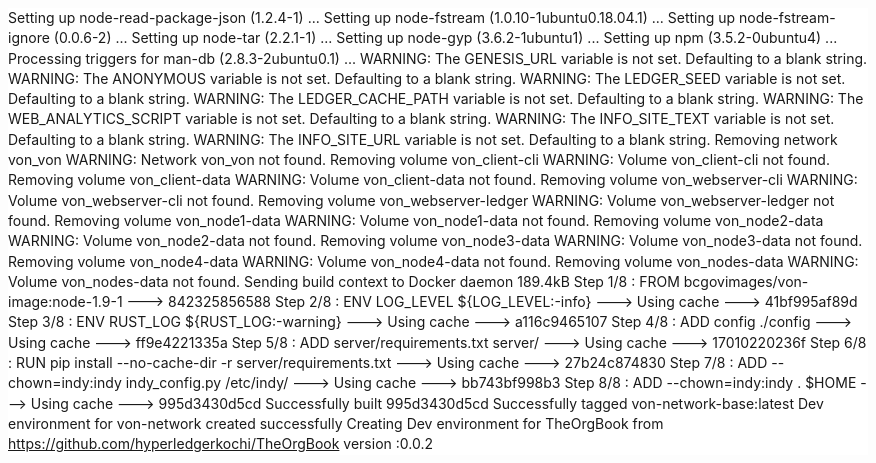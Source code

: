 Setting up node-read-package-json (1.2.4-1) ...
Setting up node-fstream (1.0.10-1ubuntu0.18.04.1) ...
Setting up node-fstream-ignore (0.0.6-2) ...
Setting up node-tar (2.2.1-1) ...
Setting up node-gyp (3.6.2-1ubuntu1) ...
Setting up npm (3.5.2-0ubuntu4) ...
Processing triggers for man-db (2.8.3-2ubuntu0.1) ...
WARNING: The GENESIS_URL variable is not set. Defaulting to a blank string.
WARNING: The ANONYMOUS variable is not set. Defaulting to a blank string.
WARNING: The LEDGER_SEED variable is not set. Defaulting to a blank string.
WARNING: The LEDGER_CACHE_PATH variable is not set. Defaulting to a blank string.
WARNING: The WEB_ANALYTICS_SCRIPT variable is not set. Defaulting to a blank string.
WARNING: The INFO_SITE_TEXT variable is not set. Defaulting to a blank string.
WARNING: The INFO_SITE_URL variable is not set. Defaulting to a blank string.
Removing network von_von
WARNING: Network von_von not found.
Removing volume von_client-cli
WARNING: Volume von_client-cli not found.
Removing volume von_client-data
WARNING: Volume von_client-data not found.
Removing volume von_webserver-cli
WARNING: Volume von_webserver-cli not found.
Removing volume von_webserver-ledger
WARNING: Volume von_webserver-ledger not found.
Removing volume von_node1-data
WARNING: Volume von_node1-data not found.
Removing volume von_node2-data
WARNING: Volume von_node2-data not found.
Removing volume von_node3-data
WARNING: Volume von_node3-data not found.
Removing volume von_node4-data
WARNING: Volume von_node4-data not found.
Removing volume von_nodes-data
WARNING: Volume von_nodes-data not found.
Sending build context to Docker daemon  189.4kB
Step 1/8 : FROM bcgovimages/von-image:node-1.9-1
 ---> 842325856588
Step 2/8 : ENV LOG_LEVEL ${LOG_LEVEL:-info}
 ---> Using cache
 ---> 41bf995af89d
Step 3/8 : ENV RUST_LOG ${RUST_LOG:-warning}
 ---> Using cache
 ---> a116c9465107
Step 4/8 : ADD config ./config
 ---> Using cache
 ---> ff9e4221335a
Step 5/8 : ADD server/requirements.txt server/
 ---> Using cache
 ---> 17010220236f
Step 6/8 : RUN pip install --no-cache-dir -r server/requirements.txt
 ---> Using cache
 ---> 27b24c874830
Step 7/8 : ADD --chown=indy:indy indy_config.py /etc/indy/
 ---> Using cache
 ---> bb743bf998b3
Step 8/8 : ADD --chown=indy:indy . $HOME
 ---> Using cache
 ---> 995d3430d5cd
Successfully built 995d3430d5cd
Successfully tagged von-network-base:latest
Dev environment for von-network created successfully
Creating Dev environment for TheOrgBook
from https://github.com/hyperledgerkochi/TheOrgBook
version :0.0.2 